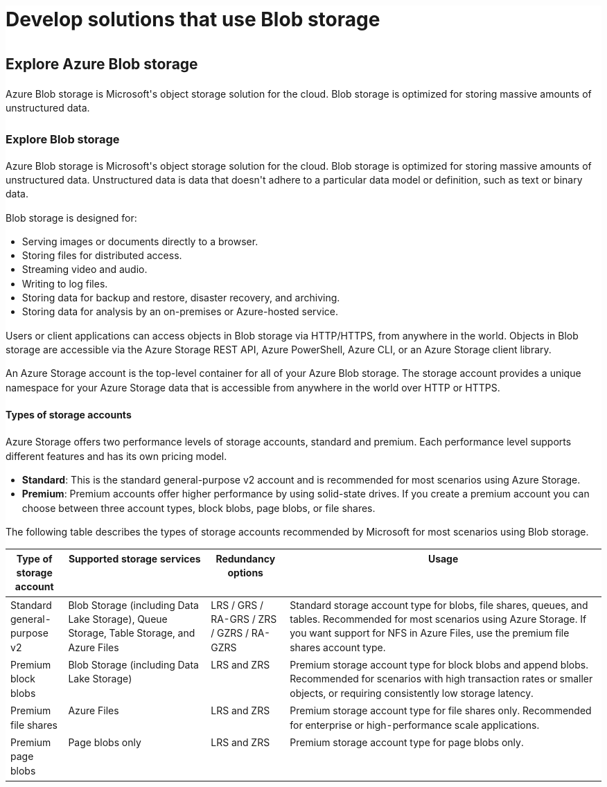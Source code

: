 # Develop solutions that use Blob storage

## Explore Azure Blob storage

Azure Blob storage is Microsoft's object storage solution for the cloud. Blob storage is optimized for storing massive amounts of unstructured data.

### Explore Blob storage

Azure Blob storage is Microsoft's object storage solution for the cloud. Blob storage is optimized for storing massive amounts of unstructured data. Unstructured data is data that doesn't adhere to a particular data model or definition, such as text or binary data.

Blob storage is designed for:

- Serving images or documents directly to a browser.
- Storing files for distributed access.
- Streaming video and audio.
- Writing to log files.
- Storing data for backup and restore, disaster recovery, and archiving.
- Storing data for analysis by an on-premises or Azure-hosted service.

Users or client applications can access objects in Blob storage via HTTP/HTTPS, from anywhere in the world. Objects in Blob storage are accessible via the Azure Storage REST API, Azure PowerShell, Azure CLI, or an Azure Storage client library.

An Azure Storage account is the top-level container for all of your Azure Blob storage. The storage account provides a unique namespace for your Azure Storage data that is accessible from anywhere in the world over HTTP or HTTPS.

#### Types of storage accounts

Azure Storage offers two performance levels of storage accounts, standard and premium. Each performance level supports different features and has its own pricing model.

- **Standard**: This is the standard general-purpose v2 account and is recommended for most scenarios using Azure Storage.
- **Premium**: Premium accounts offer higher performance by using solid-state drives. If you create a premium account you can choose between three account types, block blobs, page blobs, or file shares.

The following table describes the types of storage accounts recommended by Microsoft for most scenarios using Blob storage.

| Type of storage account     | Supported storage services                                                                | Redundancy options                        | Usage                                                                                                                                                                                                               |
| --------------------------- | ----------------------------------------------------------------------------------------- | ----------------------------------------- | ------------------------------------------------------------------------------------------------------------------------------------------------------------------------------------------------------------------- |
| Standard general-purpose v2 | Blob Storage (including Data Lake Storage), Queue Storage, Table Storage, and Azure Files | LRS / GRS / RA-GRS / ZRS / GZRS / RA-GZRS | Standard storage account type for blobs, file shares, queues, and tables. Recommended for most scenarios using Azure Storage. If you want support for NFS in Azure Files, use the premium file shares account type. |
| Premium block blobs         | Blob Storage (including Data Lake Storage)                                                | LRS and ZRS                               | Premium storage account type for block blobs and append blobs. Recommended for scenarios with high transaction rates or smaller objects, or requiring consistently low storage latency.                             |
| Premium file shares         | Azure Files                                                                               | LRS and ZRS                               | Premium storage account type for file shares only. Recommended for enterprise or high-performance scale applications.                                                                                               |
| Premium page blobs          | Page blobs only                                                                           | LRS and ZRS                               | Premium storage account type for page blobs only.                                                                                                                                                                   |
